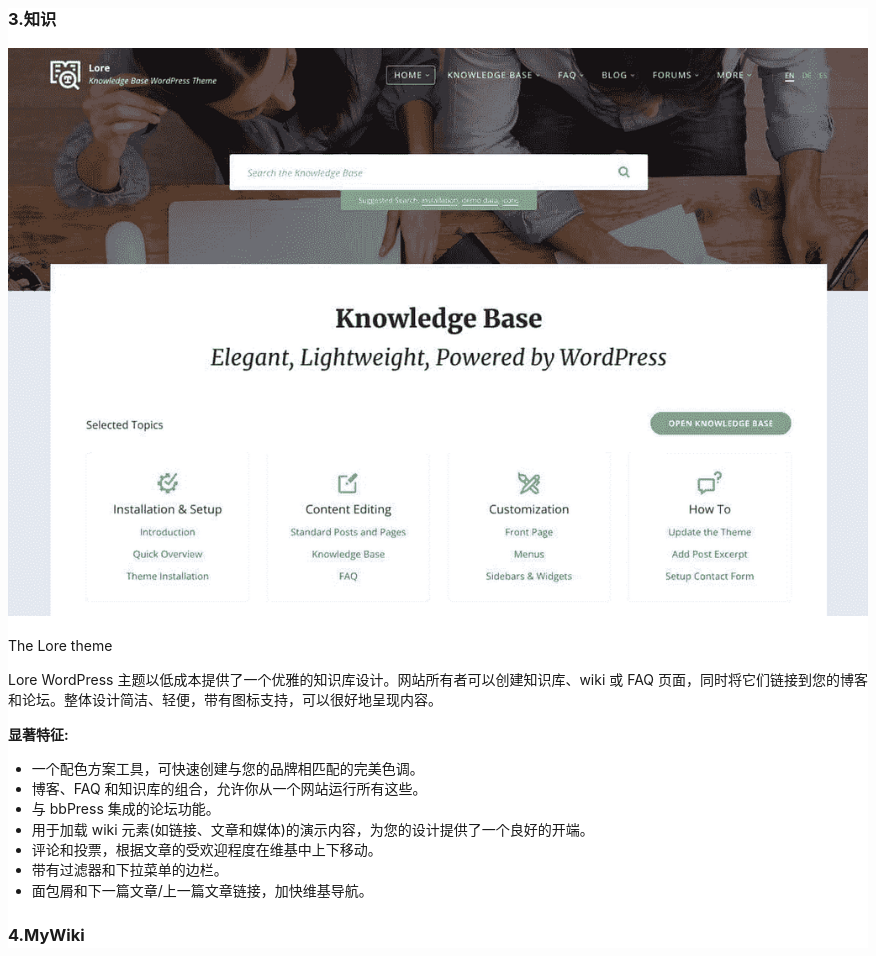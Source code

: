 ### 3.知识

![The Lore theme](img/401fab812d0bae4bcb65a7ff5bb510ef.png)

The Lore theme



Lore WordPress 主题以低成本提供了一个优雅的知识库设计。网站所有者可以创建知识库、wiki 或 FAQ 页面，同时将它们链接到您的博客和论坛。整体设计简洁、轻便，带有图标支持，可以很好地呈现内容。

**显著特征:**

*   一个配色方案工具，可快速创建与您的品牌相匹配的完美色调。
*   博客、FAQ 和知识库的组合，允许你从一个网站运行所有这些。
*   与 bbPress 集成的论坛功能。
*   用于加载 wiki 元素(如链接、文章和媒体)的演示内容，为您的设计提供了一个良好的开端。
*   评论和投票，根据文章的受欢迎程度在维基中上下移动。
*   带有过滤器和下拉菜单的边栏。
*   面包屑和下一篇文章/上一篇文章链接，加快维基导航。

### 4.MyWiki
